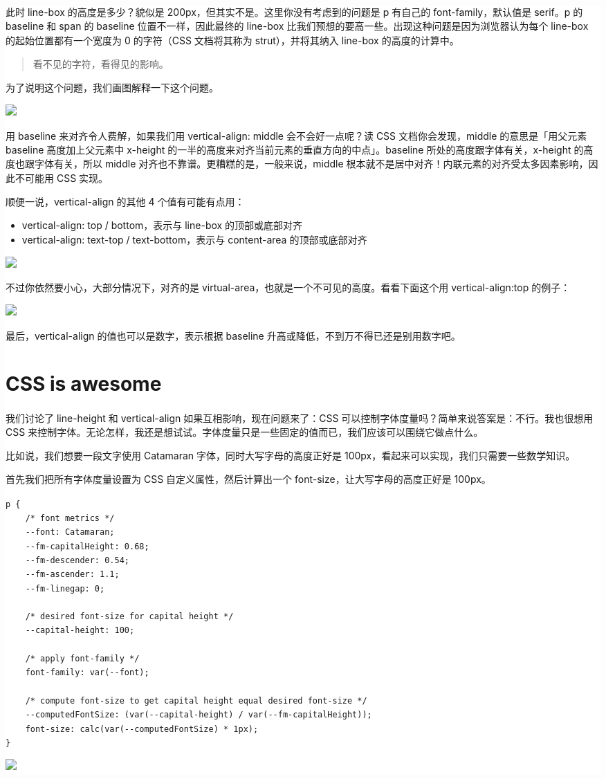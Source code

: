 此时 line-box 的高度是多少？貌似是 200px，但其实不是。这里你没有考虑到的问题是 p 有自己的 font-family，默认值是 serif。p 的 baseline 和 span 的 baseline 位置不一样，因此最终的 line-box 比我们预想的要高一些。出现这种问题是因为浏览器认为每个 line-box 的起始位置都有一个宽度为 0 的字符（CSS 文档将其称为 strut），并将其纳入 line-box 的高度的计算中。

> 看不见的字符，看得见的影响。

为了说明这个问题，我们画图解释一下这个问题。

![](/images/font-size/15.png)

用 baseline 来对齐令人费解，如果我们用 vertical-align: middle 会不会好一点呢？读 CSS 文档你会发现，middle 的意思是「用父元素 baseline 高度加上父元素中 x-height 的一半的高度来对齐当前元素的垂直方向的中点」。baseline 所处的高度跟字体有关，x-height 的高度也跟字体有关，所以 middle 对齐也不靠谱。更糟糕的是，一般来说，middle 根本就不是居中对齐！内联元素的对齐受太多因素影响，因此不可能用 CSS 实现。

顺便一说，vertical-align 的其他 4 个值有可能有点用：

* vertical-align: top / bottom，表示与 line-box 的顶部或底部对齐
* vertical-align: text-top / text-bottom，表示与 content-area 的顶部或底部对齐

![](/images/font-size/16.jpg)

不过你依然要小心，大部分情况下，对齐的是 virtual-area，也就是一个不可见的高度。看看下面这个用 vertical-align:top 的例子：  

![](/images/font-size/17.jpg)

最后，vertical-align 的值也可以是数字，表示根据 baseline 升高或降低，不到万不得已还是别用数字吧。

# CSS is awesome

我们讨论了 line-height 和 vertical-align 如果互相影响，现在问题来了：CSS 可以控制字体度量吗？简单来说答案是：不行。我也很想用 CSS 来控制字体。无论怎样，我还是想试试。字体度量只是一些固定的值而已，我们应该可以围绕它做点什么。

比如说，我们想要一段文字使用 Catamaran 字体，同时大写字母的高度正好是 100px，看起来可以实现，我们只需要一些数学知识。

首先我们把所有字体度量设置为 CSS 自定义属性，然后计算出一个 font-size，让大写字母的高度正好是 100px。

    p {
        /* font metrics */
        --font: Catamaran;
        --fm-capitalHeight: 0.68;
        --fm-descender: 0.54;
        --fm-ascender: 1.1;
        --fm-linegap: 0;

        /* desired font-size for capital height */
        --capital-height: 100;

        /* apply font-family */
        font-family: var(--font);

        /* compute font-size to get capital height equal desired font-size */
        --computedFontSize: (var(--capital-height) / var(--fm-capitalHeight));
        font-size: calc(var(--computedFontSize) * 1px);
    }


![](/images/font-size/18.jpg)
